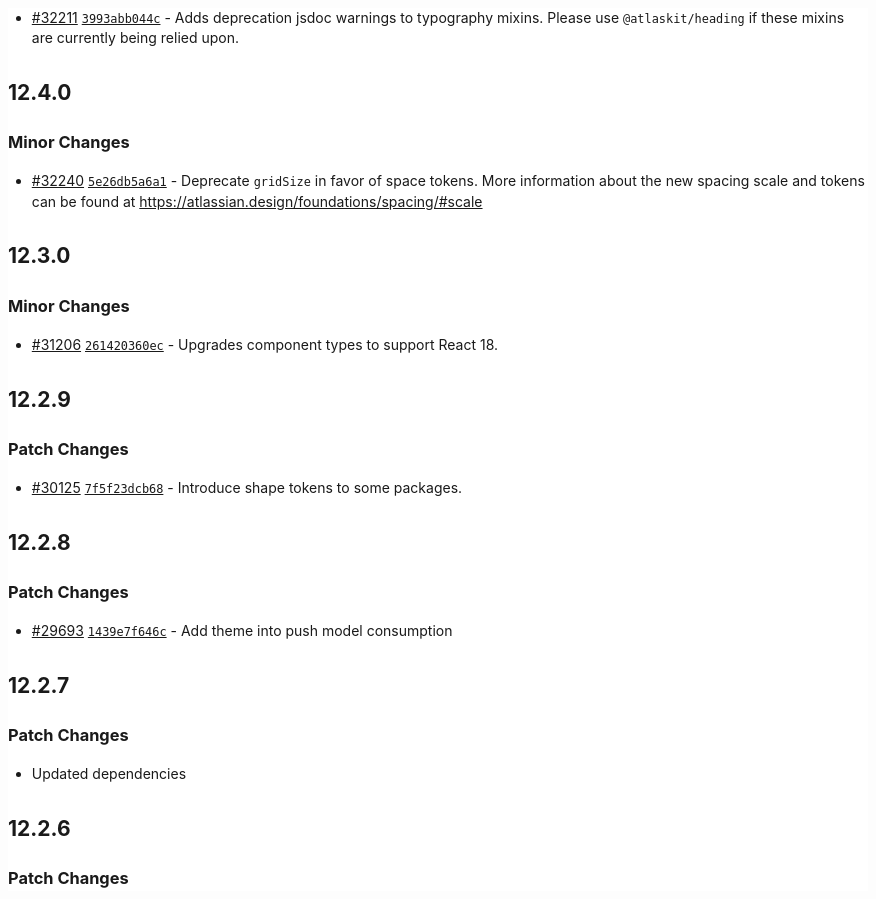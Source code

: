 - [#32211](https://bitbucket.org/atlassian/atlassian-frontend/pull-requests/32211)
  [`3993abb044c`](https://bitbucket.org/atlassian/atlassian-frontend/commits/3993abb044c) - Adds
  deprecation jsdoc warnings to typography mixins. Please use `@atlaskit/heading` if these mixins
  are currently being relied upon.

## 12.4.0

### Minor Changes

- [#32240](https://bitbucket.org/atlassian/atlassian-frontend/pull-requests/32240)
  [`5e26db5a6a1`](https://bitbucket.org/atlassian/atlassian-frontend/commits/5e26db5a6a1) -
  Deprecate `gridSize` in favor of space tokens. More information about the new spacing scale and
  tokens can be found at https://atlassian.design/foundations/spacing/#scale

## 12.3.0

### Minor Changes

- [#31206](https://bitbucket.org/atlassian/atlassian-frontend/pull-requests/31206)
  [`261420360ec`](https://bitbucket.org/atlassian/atlassian-frontend/commits/261420360ec) - Upgrades
  component types to support React 18.

## 12.2.9

### Patch Changes

- [#30125](https://bitbucket.org/atlassian/atlassian-frontend/pull-requests/30125)
  [`7f5f23dcb68`](https://bitbucket.org/atlassian/atlassian-frontend/commits/7f5f23dcb68) -
  Introduce shape tokens to some packages.

## 12.2.8

### Patch Changes

- [#29693](https://bitbucket.org/atlassian/atlassian-frontend/pull-requests/29693)
  [`1439e7f646c`](https://bitbucket.org/atlassian/atlassian-frontend/commits/1439e7f646c) - Add
  theme into push model consumption

## 12.2.7

### Patch Changes

- Updated dependencies

## 12.2.6

### Patch Changes
